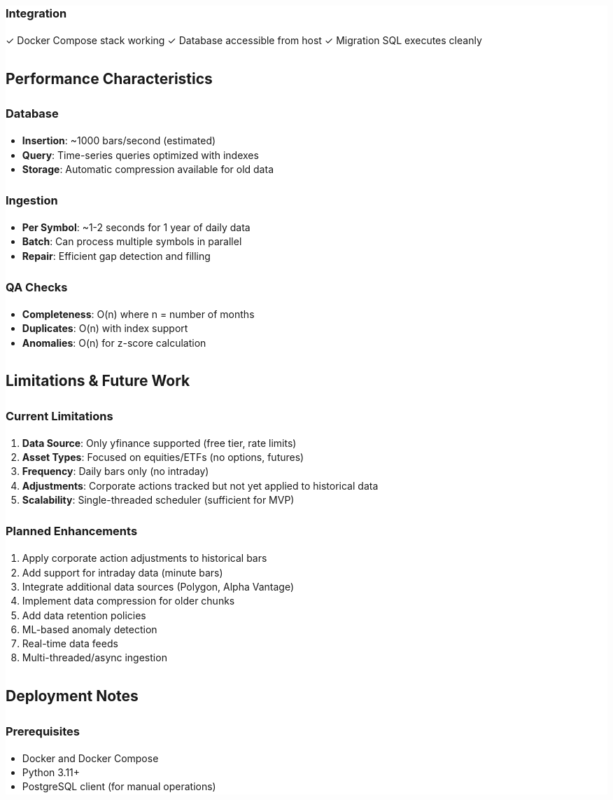 ### Integration
✓ Docker Compose stack working
✓ Database accessible from host
✓ Migration SQL executes cleanly

## Performance Characteristics

### Database
- **Insertion**: ~1000 bars/second (estimated)
- **Query**: Time-series queries optimized with indexes
- **Storage**: Automatic compression available for old data

### Ingestion
- **Per Symbol**: ~1-2 seconds for 1 year of daily data
- **Batch**: Can process multiple symbols in parallel
- **Repair**: Efficient gap detection and filling

### QA Checks
- **Completeness**: O(n) where n = number of months
- **Duplicates**: O(n) with index support
- **Anomalies**: O(n) for z-score calculation

## Limitations & Future Work

### Current Limitations
1. **Data Source**: Only yfinance supported (free tier, rate limits)
2. **Asset Types**: Focused on equities/ETFs (no options, futures)
3. **Frequency**: Daily bars only (no intraday)
4. **Adjustments**: Corporate actions tracked but not yet applied to historical data
5. **Scalability**: Single-threaded scheduler (sufficient for MVP)

### Planned Enhancements
1. Apply corporate action adjustments to historical bars
2. Add support for intraday data (minute bars)
3. Integrate additional data sources (Polygon, Alpha Vantage)
4. Implement data compression for older chunks
5. Add data retention policies
6. ML-based anomaly detection
7. Real-time data feeds
8. Multi-threaded/async ingestion

## Deployment Notes

### Prerequisites
- Docker and Docker Compose
- Python 3.11+
- PostgreSQL client (for manual operations)
